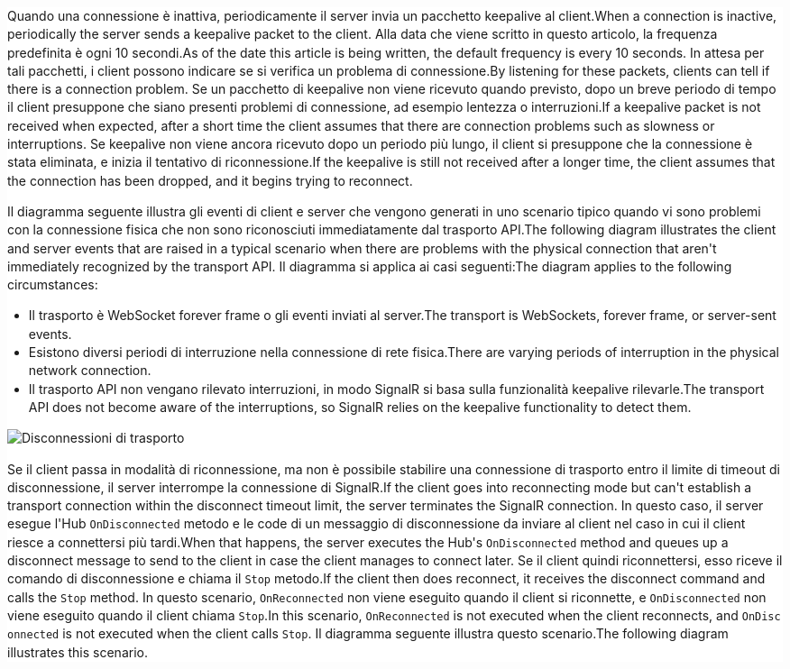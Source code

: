<span data-ttu-id="2fa04-179">Quando una connessione è inattiva, periodicamente il server invia un pacchetto keepalive al client.</span><span class="sxs-lookup"><span data-stu-id="2fa04-179">When a connection is inactive, periodically the server sends a keepalive packet to the client.</span></span> <span data-ttu-id="2fa04-180">Alla data che viene scritto in questo articolo, la frequenza predefinita è ogni 10 secondi.</span><span class="sxs-lookup"><span data-stu-id="2fa04-180">As of the date this article is being written, the default frequency is every 10 seconds.</span></span> <span data-ttu-id="2fa04-181">In attesa per tali pacchetti, i client possono indicare se si verifica un problema di connessione.</span><span class="sxs-lookup"><span data-stu-id="2fa04-181">By listening for these packets, clients can tell if there is a connection problem.</span></span> <span data-ttu-id="2fa04-182">Se un pacchetto di keepalive non viene ricevuto quando previsto, dopo un breve periodo di tempo il client presuppone che siano presenti problemi di connessione, ad esempio lentezza o interruzioni.</span><span class="sxs-lookup"><span data-stu-id="2fa04-182">If a keepalive packet is not received when expected, after a short time the client assumes that there are connection problems such as slowness or interruptions.</span></span> <span data-ttu-id="2fa04-183">Se keepalive non viene ancora ricevuto dopo un periodo più lungo, il client si presuppone che la connessione è stata eliminata, e inizia il tentativo di riconnessione.</span><span class="sxs-lookup"><span data-stu-id="2fa04-183">If the keepalive is still not received after a longer time, the client assumes that the connection has been dropped, and it begins trying to reconnect.</span></span>

<span data-ttu-id="2fa04-184">Il diagramma seguente illustra gli eventi di client e server che vengono generati in uno scenario tipico quando vi sono problemi con la connessione fisica che non sono riconosciuti immediatamente dal trasporto API.</span><span class="sxs-lookup"><span data-stu-id="2fa04-184">The following diagram illustrates the client and server events that are raised in a typical scenario when there are problems with the physical connection that aren't immediately recognized by the transport API.</span></span> <span data-ttu-id="2fa04-185">Il diagramma si applica ai casi seguenti:</span><span class="sxs-lookup"><span data-stu-id="2fa04-185">The diagram applies to the following circumstances:</span></span>

- <span data-ttu-id="2fa04-186">Il trasporto è WebSocket forever frame o gli eventi inviati al server.</span><span class="sxs-lookup"><span data-stu-id="2fa04-186">The transport is WebSockets, forever frame, or server-sent events.</span></span>
- <span data-ttu-id="2fa04-187">Esistono diversi periodi di interruzione nella connessione di rete fisica.</span><span class="sxs-lookup"><span data-stu-id="2fa04-187">There are varying periods of interruption in the physical network connection.</span></span>
- <span data-ttu-id="2fa04-188">Il trasporto API non vengano rilevato interruzioni, in modo SignalR si basa sulla funzionalità keepalive rilevarle.</span><span class="sxs-lookup"><span data-stu-id="2fa04-188">The transport API does not become aware of the interruptions, so SignalR relies on the keepalive functionality to detect them.</span></span>

![Disconnessioni di trasporto](handling-connection-lifetime-events/_static/image2.png)

<span data-ttu-id="2fa04-190">Se il client passa in modalità di riconnessione, ma non è possibile stabilire una connessione di trasporto entro il limite di timeout di disconnessione, il server interrompe la connessione di SignalR.</span><span class="sxs-lookup"><span data-stu-id="2fa04-190">If the client goes into reconnecting mode but can't establish a transport connection within the disconnect timeout limit, the server terminates the SignalR connection.</span></span> <span data-ttu-id="2fa04-191">In questo caso, il server esegue l'Hub `OnDisconnected` metodo e le code di un messaggio di disconnessione da inviare al client nel caso in cui il client riesce a connettersi più tardi.</span><span class="sxs-lookup"><span data-stu-id="2fa04-191">When that happens, the server executes the Hub's `OnDisconnected` method and queues up a disconnect message to send to the client in case the client manages to connect later.</span></span> <span data-ttu-id="2fa04-192">Se il client quindi riconnettersi, esso riceve il comando di disconnessione e chiama il `Stop` metodo.</span><span class="sxs-lookup"><span data-stu-id="2fa04-192">If the client then does reconnect, it receives the disconnect command and calls the `Stop` method.</span></span> <span data-ttu-id="2fa04-193">In questo scenario, `OnReconnected` non viene eseguito quando il client si riconnette, e `OnDisconnected` non viene eseguito quando il client chiama `Stop`.</span><span class="sxs-lookup"><span data-stu-id="2fa04-193">In this scenario, `OnReconnected` is not executed when the client reconnects, and `OnDisconnected` is not executed when the client calls `Stop`.</span></span> <span data-ttu-id="2fa04-194">Il diagramma seguente illustra questo scenario.</span><span class="sxs-lookup"><span data-stu-id="2fa04-194">The following diagram illustrates this scenario.</span></span>
